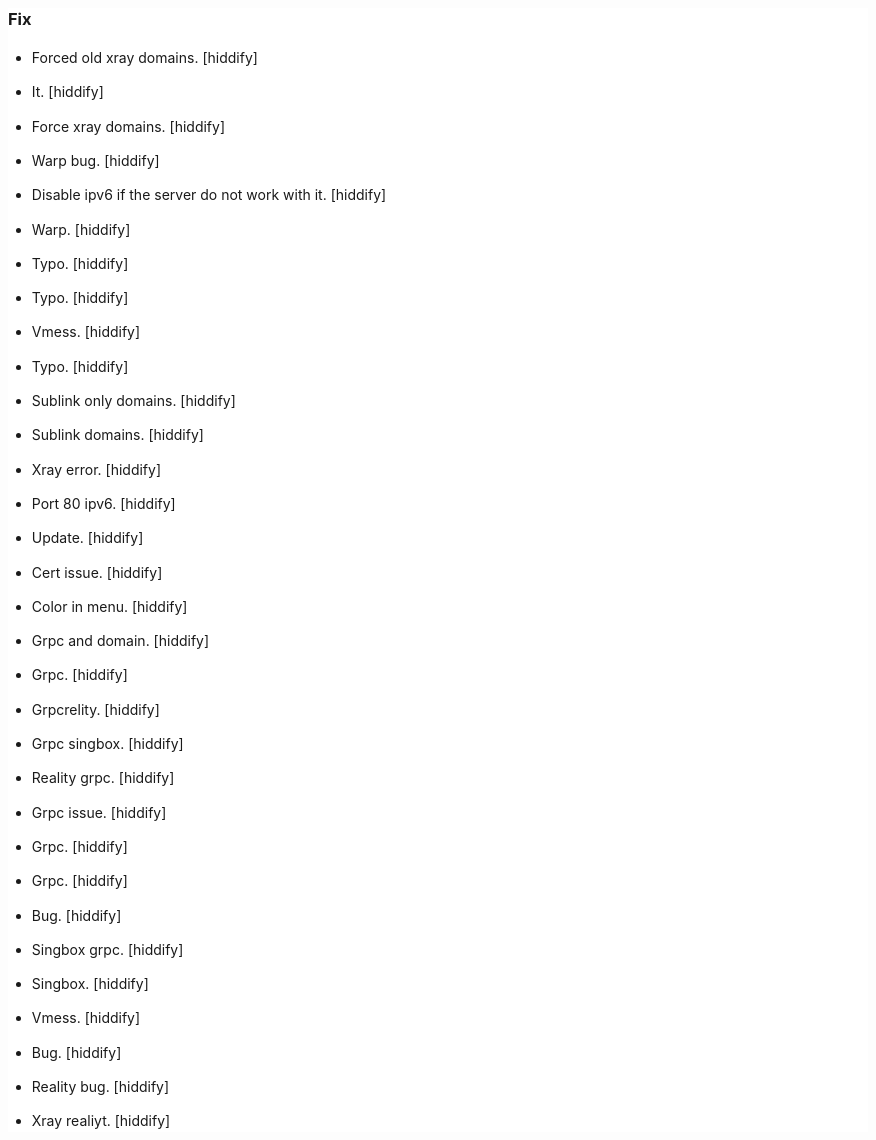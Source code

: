 ### Fix

* Forced old xray domains. [hiddify]

* It. [hiddify]

* Force xray domains. [hiddify]

* Warp bug. [hiddify]

* Disable ipv6 if the server do not work with it. [hiddify]

* Warp. [hiddify]

* Typo. [hiddify]

* Typo. [hiddify]

* Vmess. [hiddify]

* Typo. [hiddify]

* Sublink only domains. [hiddify]

* Sublink domains. [hiddify]

* Xray error. [hiddify]

* Port 80 ipv6. [hiddify]

* Update. [hiddify]

* Cert issue. [hiddify]

* Color in menu. [hiddify]

* Grpc and domain. [hiddify]

* Grpc. [hiddify]

* Grpcrelity. [hiddify]

* Grpc singbox. [hiddify]

* Reality grpc. [hiddify]

* Grpc issue. [hiddify]

* Grpc. [hiddify]

* Grpc. [hiddify]

* Bug. [hiddify]

* Singbox grpc. [hiddify]

* Singbox. [hiddify]

* Vmess. [hiddify]

* Bug. [hiddify]

* Reality bug. [hiddify]

* Xray realiyt. [hiddify]
